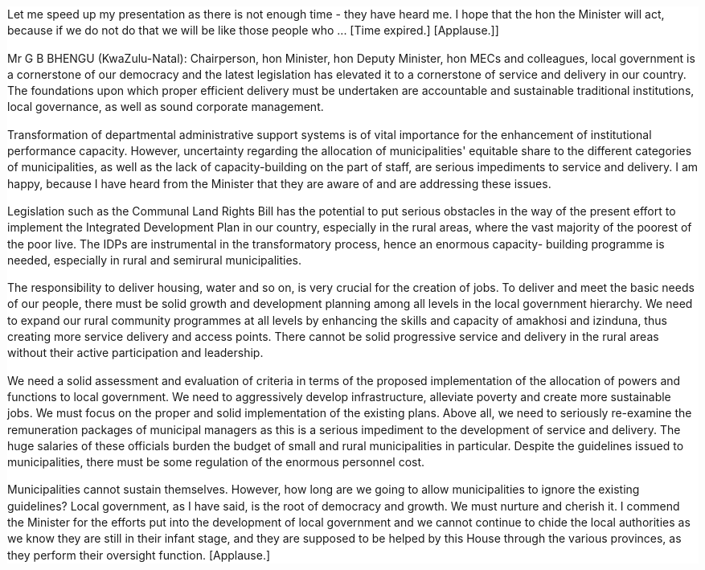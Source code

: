 Let me speed up my presentation as there is not enough time - they have
heard me. I hope that the hon the Minister will act, because if we do not
do that we will be like those people who ... [Time expired.] [Applause.]]

Mr G B BHENGU (KwaZulu-Natal): Chairperson, hon Minister, hon Deputy
Minister, hon MECs and colleagues, local government is a cornerstone of our
democracy and the latest legislation has elevated it to a cornerstone of
service and delivery in our country. The foundations upon which proper
efficient delivery must be undertaken are accountable and sustainable
traditional institutions, local governance, as well as sound corporate
management.

Transformation of departmental administrative support systems is of vital
importance for the enhancement of institutional performance capacity.
However, uncertainty regarding the allocation of municipalities' equitable
share to the different categories of municipalities, as well as the lack of
capacity-building on the part of staff, are serious impediments to service
and delivery. I am happy, because I have heard from the Minister that they
are aware of and are addressing these issues.

Legislation such as the Communal Land Rights Bill has the potential to put
serious obstacles in the way of the present effort to implement the
Integrated Development Plan in our country, especially in the rural areas,
where the vast majority of the poorest of the poor live. The IDPs are
instrumental in the transformatory process, hence an enormous capacity-
building programme is needed, especially in rural and semirural
municipalities.

The responsibility to deliver housing, water and so on, is very crucial for
the creation of jobs. To deliver and meet the basic needs of our people,
there must be solid growth and development planning among all levels in the
local government hierarchy. We need to expand our rural community
programmes at all levels by enhancing the skills and capacity of amakhosi
and izinduna, thus creating more service delivery and access points. There
cannot be solid progressive service and delivery in the rural areas without
their active participation and leadership.

We need a solid assessment and evaluation of criteria in terms of the
proposed implementation of the allocation of powers and functions to local
government. We need to aggressively develop infrastructure, alleviate
poverty and create more sustainable jobs. We must focus on the proper and
solid implementation of the existing plans. Above all, we need to seriously
re-examine the remuneration packages of municipal managers as this is a
serious impediment to the development of service and delivery. The huge
salaries of these officials burden the budget of small and rural
municipalities in particular. Despite the guidelines issued to
municipalities, there must be some regulation of the enormous personnel
cost.

Municipalities cannot sustain themselves. However, how long are we going to
allow municipalities to ignore the existing guidelines? Local government,
as I have said, is the root of democracy and growth. We must nurture and
cherish it. I commend the Minister for the efforts put into the development
of local government and we cannot continue to chide the local authorities
as we know they are still in their infant stage, and they are supposed to
be helped by this House through the various provinces, as they perform
their oversight function. [Applause.]
